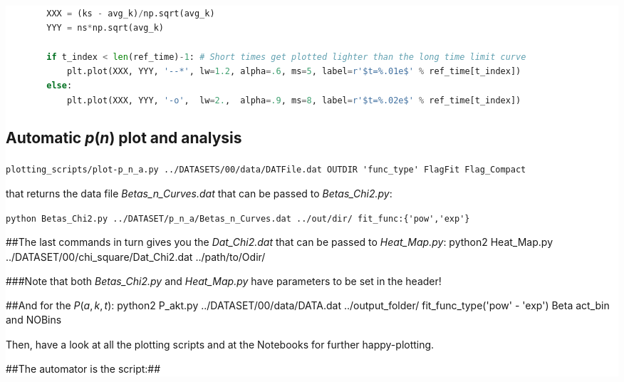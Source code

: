```python
        XXX = (ks - avg_k)/np.sqrt(avg_k)
        YYY = ns*np.sqrt(avg_k)

        if t_index < len(ref_time)-1: # Short times get plotted lighter than the long time limit curve
            plt.plot(XXX, YYY, '--*', lw=1.2, alpha=.6, ms=5, label=r'$t=%.01e$' % ref_time[t_index])
        else:
            plt.plot(XXX, YYY, '-o',  lw=2.,  alpha=.9, ms=8, label=r'$t=%.02e$' % ref_time[t_index])

```

## Automatic $p(n)$ plot and analysis

    plotting_scripts/plot-p_n_a.py ../DATASETS/00/data/DATFile.dat OUTDIR 'func_type' FlagFit Flag_Compact

that returns the data file *Betas_n_Curves.dat* that can be passed to *Betas_Chi2.py*:

    python Betas_Chi2.py ../DATASET/p_n_a/Betas_n_Curves.dat ../out/dir/ fit_func:{'pow','exp'}



##The last commands in turn gives you the *Dat_Chi2.dat* that can be passed to *Heat_Map.py*:
    python2 Heat_Map.py ../DATASET/00/chi_square/Dat_Chi2.dat ../path/to/Odir/

###Note that both *Betas_Chi2.py* and *Heat_Map.py* have parameters to be set in the header!



##And for the $P(a,k,t)$:
    python2 P_akt.py ../DATASET/00/data/DATA.dat ../output_folder/ fit_func_type('pow' - 'exp') Beta act_bin and NOBins


Then, have a look at all the plotting scripts and at the Notebooks for further happy-plotting.

##The automator is the script:##


